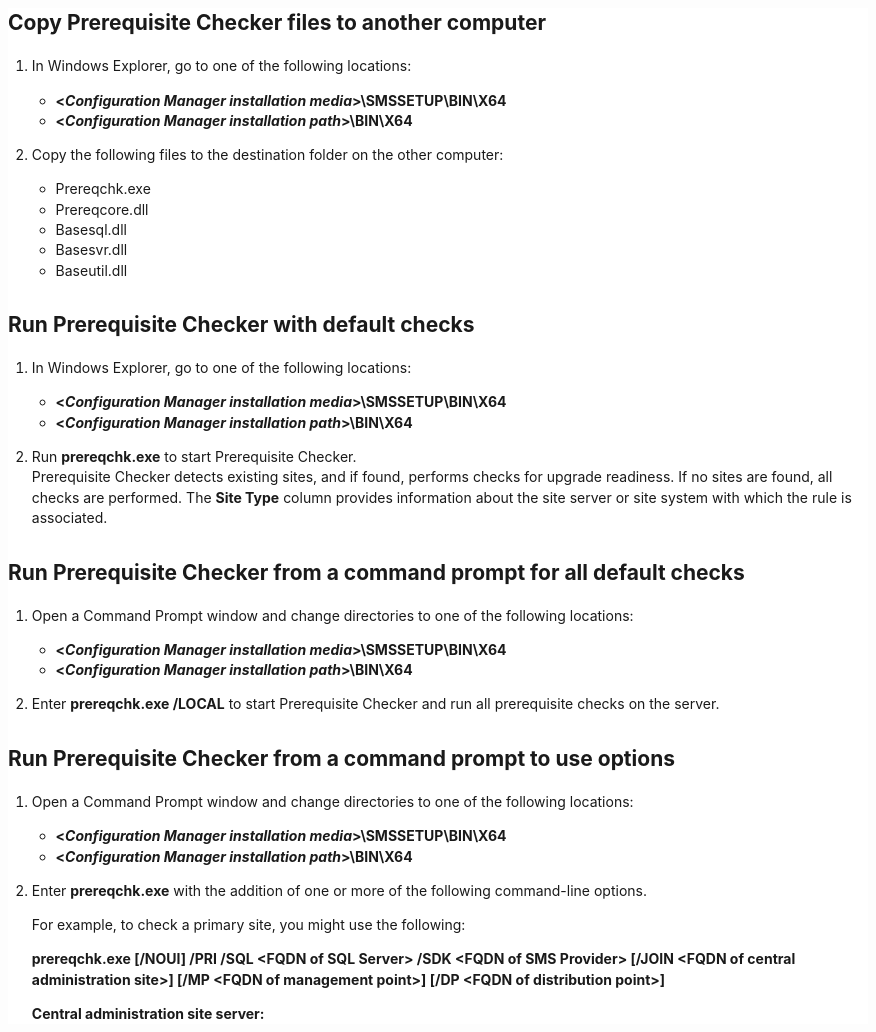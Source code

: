 ## Copy Prerequisite Checker files to another computer  

1.  In Windows Explorer, go to one of the following locations:  

    -   **&lt;*Configuration Manager installation media*\>\SMSSETUP\BIN\X64**  
    -   **&lt;*Configuration Manager installation path*\>\BIN\X64**  

2.  Copy the following files to the destination folder on the other computer:  

    -   Prereqchk.exe  
    -   Prereqcore.dll  
    -   Basesql.dll  
    -   Basesvr.dll  
    -   Baseutil.dll  

##  Run Prerequisite Checker with default checks  

1.  In Windows Explorer, go to one of the following locations:  

    -   **&lt;*Configuration Manager installation media*\>\SMSSETUP\BIN\X64**  
    -   **&lt;*Configuration Manager installation path*\>\BIN\X64**  

2.  Run **prereqchk.exe** to start Prerequisite Checker.   
    Prerequisite Checker detects existing sites, and if found, performs checks for upgrade readiness. If no sites are found, all checks are performed. The **Site Type** column provides information about the site server or site system with which the rule is associated.  

##  Run Prerequisite Checker from a command prompt for all default checks  

1.  Open a Command Prompt window and change directories to one of the following locations:  

    -   **&lt;*Configuration Manager installation media*\>\SMSSETUP\BIN\X64**  
    -   **&lt;*Configuration Manager installation path*\>\BIN\X64**  

2.  Enter  **prereqchk.exe /LOCAL** to start Prerequisite Checker and run all prerequisite checks on the server.  

## Run Prerequisite Checker from a command prompt to use options  

1. Open a Command Prompt window and change directories to one of the following locations:  

   -   **&lt;*Configuration Manager installation media*\>\SMSSETUP\BIN\X64**  
   -   **&lt;*Configuration Manager installation path*\>\BIN\X64**  

2. Enter  **prereqchk.exe** with the addition of one or more of the following command-line options.  

   For example, to check a primary site, you might use the following:  

      **prereqchk.exe [/NOUI] /PRI /SQL &lt;FQDN of SQL Server\> /SDK &lt;FQDN of SMS Provider\> [/JOIN &lt;FQDN of central administration site\>] [/MP &lt;FQDN of management point\>] [/DP &lt;FQDN of distribution point\>]**  

   **Central administration site server:**  
